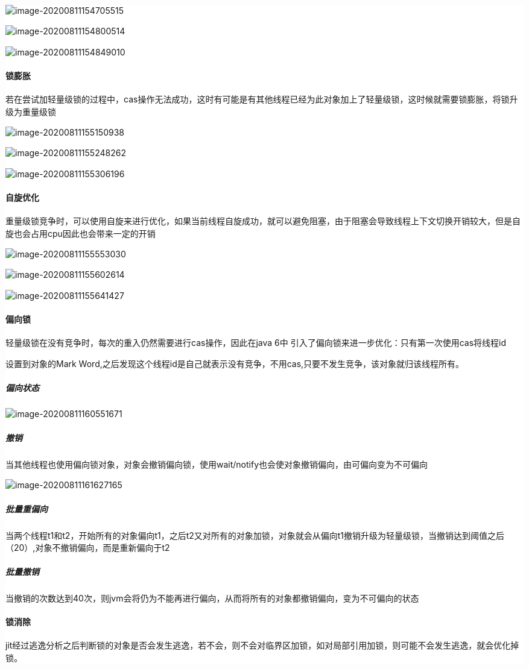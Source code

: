 ![image-20200811154705515](C:\Users\1\AppData\Roaming\Typora\typora-user-images\image-20200811154705515.png)

![image-20200811154800514](C:\Users\1\AppData\Roaming\Typora\typora-user-images\image-20200811154800514.png)

![image-20200811154849010](C:\Users\1\AppData\Roaming\Typora\typora-user-images\image-20200811154849010.png)

#### 锁膨胀

若在尝试加轻量级锁的过程中，cas操作无法成功，这时有可能是有其他线程已经为此对象加上了轻量级锁，这时候就需要锁膨胀，将锁升级为重量级锁

![image-20200811155150938](C:\Users\1\AppData\Roaming\Typora\typora-user-images\image-20200811155150938.png)

![image-20200811155248262](C:\Users\1\AppData\Roaming\Typora\typora-user-images\image-20200811155248262.png)

![image-20200811155306196](C:\Users\1\AppData\Roaming\Typora\typora-user-images\image-20200811155306196.png)

#### 自旋优化

重量级锁竞争时，可以使用自旋来进行优化，如果当前线程自旋成功，就可以避免阻塞，由于阻塞会导致线程上下文切换开销较大，但是自旋也会占用cpu因此也会带来一定的开销

![image-20200811155553030](C:\Users\1\AppData\Roaming\Typora\typora-user-images\image-20200811155553030.png)

![image-20200811155602614](C:\Users\1\AppData\Roaming\Typora\typora-user-images\image-20200811155602614.png)

![image-20200811155641427](C:\Users\1\AppData\Roaming\Typora\typora-user-images\image-20200811155641427.png)

#### 偏向锁

轻量级锁在没有竞争时，每次的重入仍然需要进行cas操作，因此在java 6中 引入了偏向锁来进一步优化：只有第一次使用cas将线程id

设置到对象的Mark Word,之后发现这个线程id是自己就表示没有竞争，不用cas,只要不发生竞争，该对象就归该线程所有。

##### 偏向状态

![image-20200811160551671](C:\Users\1\AppData\Roaming\Typora\typora-user-images\image-20200811160551671.png)

##### 撤销

当其他线程也使用偏向锁对象，对象会撤销偏向锁，使用wait/notify也会使对象撤销偏向，由可偏向变为不可偏向

![image-20200811161627165](C:\Users\1\AppData\Roaming\Typora\typora-user-images\image-20200811161627165.png)

##### 批量重偏向

当两个线程t1和t2，开始所有的对象偏向t1，之后t2又对所有的对象加锁，对象就会从偏向t1撤销升级为轻量级锁，当撤销达到阈值之后（20）,对象不撤销偏向，而是重新偏向于t2

##### 批量撤销

当撤销的次数达到40次，则jvm会将仍为不能再进行偏向，从而将所有的对象都撤销偏向，变为不可偏向的状态

#### 锁消除

jit经过逃逸分析之后判断锁的对象是否会发生逃逸，若不会，则不会对临界区加锁，如对局部引用加锁，则可能不会发生逃逸，就会优化掉锁。
